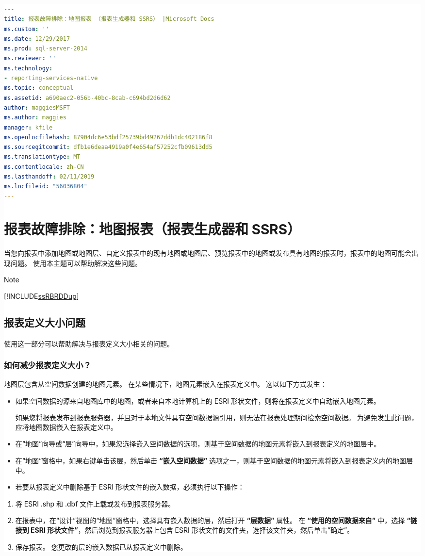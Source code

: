 ```yaml
---
title: 报表故障排除：地图报表 （报表生成器和 SSRS） |Microsoft Docs
ms.custom: ''
ms.date: 12/29/2017
ms.prod: sql-server-2014
ms.reviewer: ''
ms.technology:
- reporting-services-native
ms.topic: conceptual
ms.assetid: a690aec2-056b-40bc-8cab-c694bd2d6d62
author: maggiesMSFT
ms.author: maggies
manager: kfile
ms.openlocfilehash: 87904dc6e53bdf25739bd49267ddb1dc402186f8
ms.sourcegitcommit: dfb1e6deaa4919a0f4e654af57252cfb09613dd5
ms.translationtype: MT
ms.contentlocale: zh-CN
ms.lasthandoff: 02/11/2019
ms.locfileid: "56036804"
---
```

# <a name="troubleshoot-reports-map-reports-report-builder-and-ssrs"></a>报表故障排除：地图报表（报表生成器和 SSRS）
  当您向报表中添加地图或地图层、自定义报表中的现有地图或地图层、预览报表中的地图或发布具有地图的报表时，报表中的地图可能会出现问题。 使用本主题可以帮助解决这些问题。  
  
> [!NOTE]  
>  [!INCLUDE[ssRBRDDup](../../includes/ssrbrddup-md.md)]  
  
##  <a name="Embedded"></a> 报表定义大小问题  
 使用这一部分可以帮助解决与报表定义大小相关的问题。  
  
### <a name="how-do-i-reduce-the-report-definition-size"></a>如何减少报表定义大小？  
 地图层包含从空间数据创建的地图元素。 在某些情况下，地图元素嵌入在报表定义中。 这以如下方式发生：  
  
-   如果空间数据的源来自地图库中的地图，或者来自本地计算机上的 ESRI 形状文件，则将在报表定义中自动嵌入地图元素。  
  
     如果您将报表发布到报表服务器，并且对于本地文件具有空间数据源引用，则无法在报表处理期间检索空间数据。 为避免发生此问题，应将地图数据嵌入在报表定义中。  
  
-   在“地图”向导或“层”向导中，如果您选择嵌入空间数据的选项，则基于空间数据的地图元素将嵌入到报表定义的地图层中。  
  
-   在“地图”窗格中，如果右键单击该层，然后单击 **“嵌入空间数据”** 选项之一，则基于空间数据的地图元素将嵌入到报表定义内的地图层中。  
  
-   若要从报表定义中删除基于 ESRI 形状文件的嵌入数据，必须执行以下操作：  
  
1.  将 ESRI .shp 和 .dbf 文件上载或发布到报表服务器。  
  
2.  在报表中，在“设计”视图的“地图”窗格中，选择具有嵌入数据的层，然后打开 **“层数据”** 属性。 在 **“使用的空间数据来自”** 中，选择 **“链接到 ESRI 形状文件”**，然后浏览到报表服务器上包含 ESRI 形状文件的文件夹，选择该文件夹，然后单击“确定”。  
  
3.  保存报表。 您更改的层的嵌入数据已从报表定义中删除。  
  